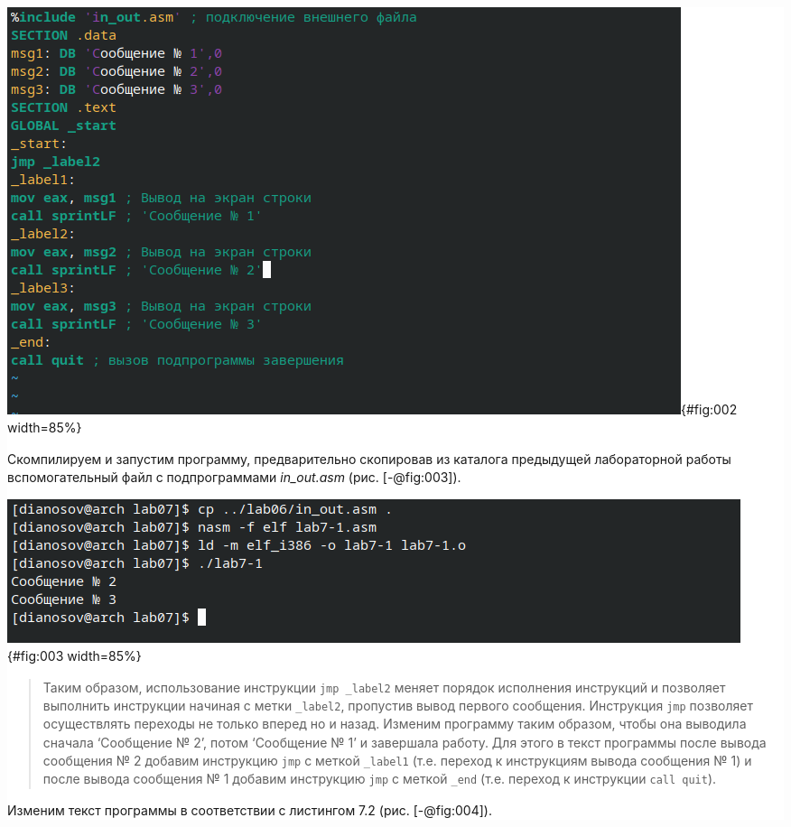 ![Открытый Vim](image/image-2.png){#fig:002 width=85%}

Скомпилируем и запустим программу, предварительно скопировав из каталога предыдущей лабораторной работы вспомогательный файл с подпрограммами *in_out.asm* (рис. [-@fig:003]).


![Компиляция и первый запуск программы](image/image-3.png){#fig:003 width=85%}

>Таким образом, использование инструкции `jmp _label2` меняет порядок исполнения
инструкций и позволяет выполнить инструкции начиная с метки `_label2`, пропустив вывод
первого сообщения.
Инструкция `jmp` позволяет осуществлять переходы не только вперед но и назад. Изменим
программу таким образом, чтобы она выводила сначала ‘Сообщение № 2’, потом ‘Сообщение
№ 1’ и завершала работу. Для этого в текст программы после вывода сообщения № 2 добавим
инструкцию `jmp` с меткой `_label1` (т.е. переход к инструкциям вывода сообщения № 1)
и после вывода сообщения № 1 добавим инструкцию `jmp` с меткой `_end` (т.е. переход к
>инструкции `call quit`). 

Изменим текст программы в соответствии с листингом 7.2  (рис. [-@fig:004]).

